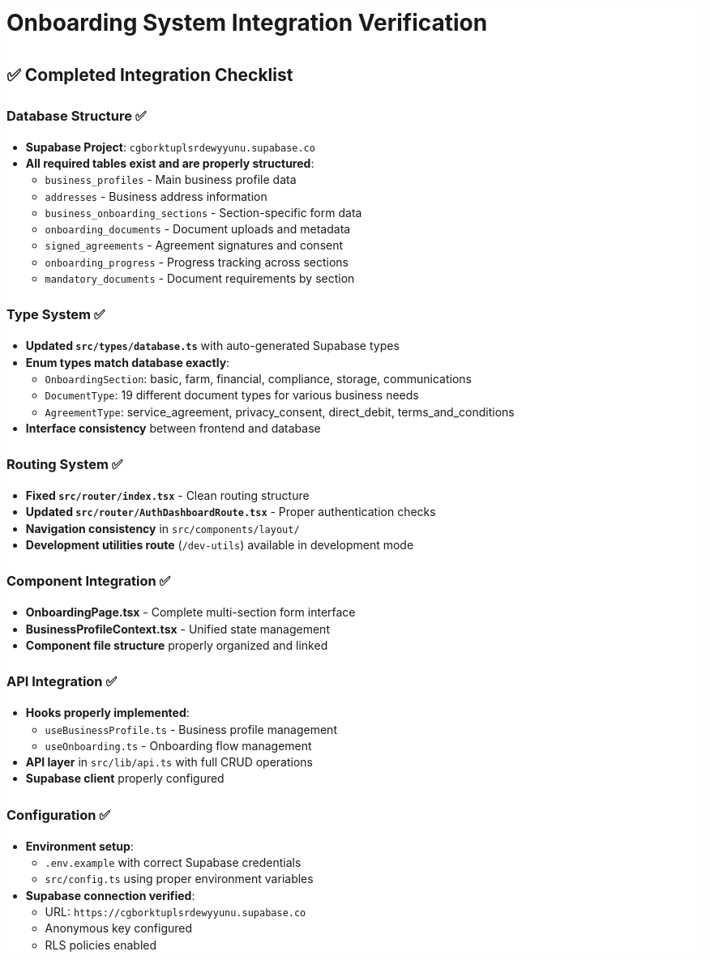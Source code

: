 # Onboarding System Integration Verification

## ✅ Completed Integration Checklist

### Database Structure ✅
- **Supabase Project**: `cgborktuplsrdewyyunu.supabase.co`
- **All required tables exist and are properly structured**:
  - `business_profiles` - Main business profile data
  - `addresses` - Business address information
  - `business_onboarding_sections` - Section-specific form data
  - `onboarding_documents` - Document uploads and metadata
  - `signed_agreements` - Agreement signatures and consent
  - `onboarding_progress` - Progress tracking across sections
  - `mandatory_documents` - Document requirements by section

### Type System ✅
- **Updated `src/types/database.ts`** with auto-generated Supabase types
- **Enum types match database exactly**:
  - `OnboardingSection`: basic, farm, financial, compliance, storage, communications
  - `DocumentType`: 19 different document types for various business needs
  - `AgreementType`: service_agreement, privacy_consent, direct_debit, terms_and_conditions
- **Interface consistency** between frontend and database

### Routing System ✅
- **Fixed `src/router/index.tsx`** - Clean routing structure
- **Updated `src/router/AuthDashboardRoute.tsx`** - Proper authentication checks
- **Navigation consistency** in `src/components/layout/`
- **Development utilities route** (`/dev-utils`) available in development mode

### Component Integration ✅
- **OnboardingPage.tsx** - Complete multi-section form interface
- **BusinessProfileContext.tsx** - Unified state management
- **Component file structure** properly organized and linked

### API Integration ✅
- **Hooks properly implemented**:
  - `useBusinessProfile.ts` - Business profile management
  - `useOnboarding.ts` - Onboarding flow management
- **API layer** in `src/lib/api.ts` with full CRUD operations
- **Supabase client** properly configured

### Configuration ✅
- **Environment setup**:
  - `.env.example` with correct Supabase credentials
  - `src/config.ts` using proper environment variables
- **Supabase connection verified**:
  - URL: `https://cgborktuplsrdewyyunu.supabase.co`
  - Anonymous key configured
  - RLS policies enabled
